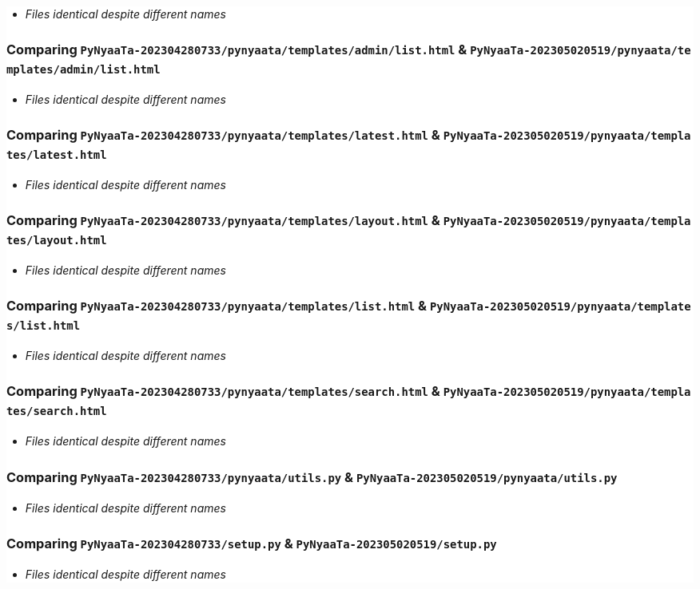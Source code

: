  * *Files identical despite different names*

### Comparing `PyNyaaTa-202304280733/pynyaata/templates/admin/list.html` & `PyNyaaTa-202305020519/pynyaata/templates/admin/list.html`

 * *Files identical despite different names*

### Comparing `PyNyaaTa-202304280733/pynyaata/templates/latest.html` & `PyNyaaTa-202305020519/pynyaata/templates/latest.html`

 * *Files identical despite different names*

### Comparing `PyNyaaTa-202304280733/pynyaata/templates/layout.html` & `PyNyaaTa-202305020519/pynyaata/templates/layout.html`

 * *Files identical despite different names*

### Comparing `PyNyaaTa-202304280733/pynyaata/templates/list.html` & `PyNyaaTa-202305020519/pynyaata/templates/list.html`

 * *Files identical despite different names*

### Comparing `PyNyaaTa-202304280733/pynyaata/templates/search.html` & `PyNyaaTa-202305020519/pynyaata/templates/search.html`

 * *Files identical despite different names*

### Comparing `PyNyaaTa-202304280733/pynyaata/utils.py` & `PyNyaaTa-202305020519/pynyaata/utils.py`

 * *Files identical despite different names*

### Comparing `PyNyaaTa-202304280733/setup.py` & `PyNyaaTa-202305020519/setup.py`

 * *Files identical despite different names*

